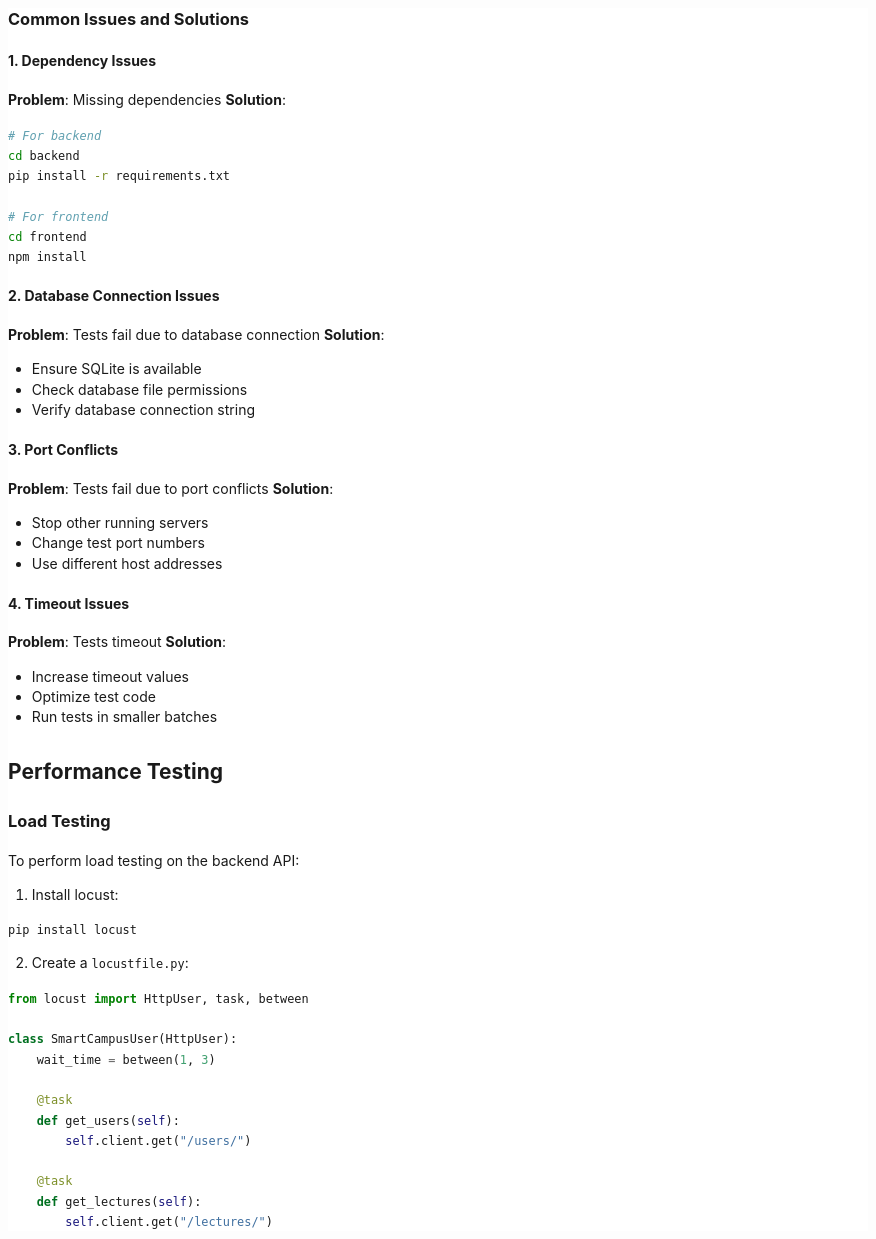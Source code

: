 ### Common Issues and Solutions

#### 1. Dependency Issues
**Problem**: Missing dependencies
**Solution**: 
```bash
# For backend
cd backend
pip install -r requirements.txt

# For frontend
cd frontend
npm install
```

#### 2. Database Connection Issues
**Problem**: Tests fail due to database connection
**Solution**: 
- Ensure SQLite is available
- Check database file permissions
- Verify database connection string

#### 3. Port Conflicts
**Problem**: Tests fail due to port conflicts
**Solution**:
- Stop other running servers
- Change test port numbers
- Use different host addresses

#### 4. Timeout Issues
**Problem**: Tests timeout
**Solution**:
- Increase timeout values
- Optimize test code
- Run tests in smaller batches

## Performance Testing

### Load Testing
To perform load testing on the backend API:

1. Install locust:
```bash
pip install locust
```

2. Create a `locustfile.py`:
```python
from locust import HttpUser, task, between

class SmartCampusUser(HttpUser):
    wait_time = between(1, 3)
    
    @task
    def get_users(self):
        self.client.get("/users/")
    
    @task
    def get_lectures(self):
        self.client.get("/lectures/")
```
